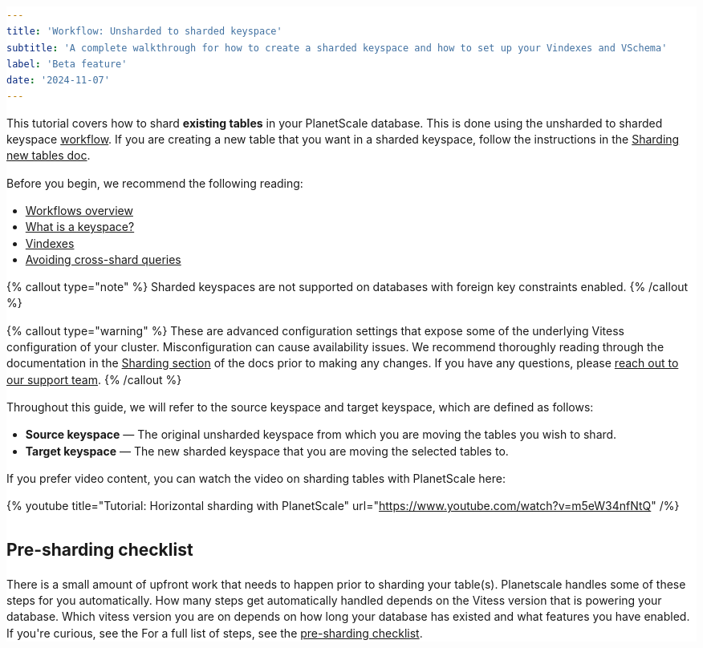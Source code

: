 ```yaml
---
title: 'Workflow: Unsharded to sharded keyspace'
subtitle: 'A complete walkthrough for how to create a sharded keyspace and how to set up your Vindexes and VSchema'
label: 'Beta feature'
date: '2024-11-07'
---
```


This tutorial covers how to shard **existing tables** in your PlanetScale database. This is done using the unsharded to sharded keyspace [workflow](/docs/concepts/workflows). If you are creating a new table that you want in a sharded keyspace, follow the instructions in the [Sharding new tables doc](/docs/sharding/sharding-new-tables).

Before you begin, we recommend the following reading:

- [Workflows overview](/docs/concepts/workflows)
- [What is a keyspace?](/docs/sharding/overview)
- [Vindexes](/docs/sharding/vindexes)
- [Avoiding cross-shard queries](/docs/sharding/avoiding-cross-shard-queries)

{% callout type="note" %}
Sharded keyspaces are not supported on databases with foreign key constraints enabled.
{% /callout %}

{% callout type="warning" %}
These are advanced configuration settings that expose some of the underlying Vitess configuration of your cluster.
Misconfiguration can cause availability issues. We recommend thoroughly reading through the documentation in the [Sharding section](/docs/sharding/overview) of the docs prior to making any changes. If you have any questions, please [reach out to our support team](https://support.planetscale.com).
{% /callout %}

Throughout this guide, we will refer to the source keyspace and target keyspace, which are defined as follows:

- **Source keyspace** &mdash; The original unsharded keyspace from which you are moving the tables you wish to shard.
- **Target keyspace** &mdash; The new sharded keyspace that you are moving the selected tables to.

If you prefer video content, you can watch the video on sharding tables with PlanetScale here:

{% youtube title="Tutorial: Horizontal sharding with PlanetScale" url="https://www.youtube.com/watch?v=m5eW34nfNtQ" /%}

## Pre-sharding checklist

There is a small amount of upfront work that needs to happen prior to sharding your table(s).
Planetscale handles some of these steps for you automatically.
How many steps get automatically handled depends on the Vitess version that is powering your database.
Which vitess version you are on depends on how long your database has existed and what features you have enabled.
If you're curious, see the
For a full list of steps, see the [pre-sharding checklist](/docs/sharding/pre-sharding-checklist).
